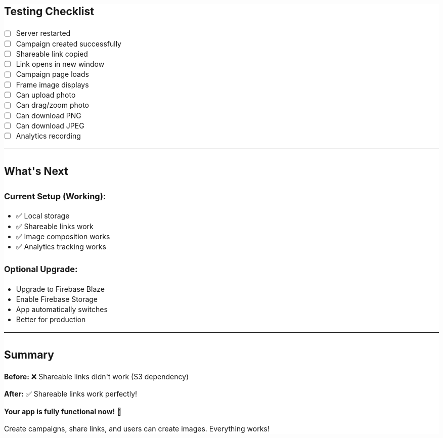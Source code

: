 
## Testing Checklist

- [ ] Server restarted
- [ ] Campaign created successfully
- [ ] Shareable link copied
- [ ] Link opens in new window
- [ ] Campaign page loads
- [ ] Frame image displays
- [ ] Can upload photo
- [ ] Can drag/zoom photo
- [ ] Can download PNG
- [ ] Can download JPEG
- [ ] Analytics recording

---

## What's Next

### Current Setup (Working):
- ✅ Local storage
- ✅ Shareable links work
- ✅ Image composition works
- ✅ Analytics tracking works

### Optional Upgrade:
- Upgrade to Firebase Blaze
- Enable Firebase Storage
- App automatically switches
- Better for production

---

## Summary

**Before:** ❌ Shareable links didn't work (S3 dependency)

**After:** ✅ Shareable links work perfectly!

**Your app is fully functional now!** 🎉

Create campaigns, share links, and users can create images. Everything works!
